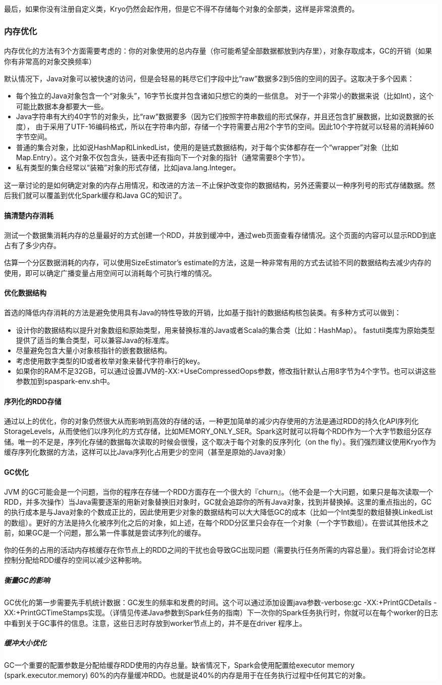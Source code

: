 最后，如果你没有注册自定义类，Kryo仍然会起作用，但是它不得不存储每个对象的全部类，这样是非常浪费的。

### 内存优化

内存优化的方法有3个方面需要考虑的：你的对象使用的总内存量（你可能希望全部数据都放到内存里），对象存取成本，GC的开销（如果你有非常高的对象交换频率）

默认情况下，Java对象可以被快速的访问，但是会轻易的耗尽它们字段中比“raw”数据多2到5倍的空间的因子。这取决于多个因素：
  * 每个独立的Java对象包含一个“对象头”，16字节长度并包含诸如只想它的类的一些信息。
  对于一个非常小的数据来说（比如Int），这个可能比数据本身都要大一些。
  * Java字符串有大约40字节的对象头，比“raw”数据要多（因为它们按照字符串数组的形式保存，并且还包含扩展数据，比如说数据的长度），
  由于采用了UTF-16编码格式，所以在字符串内部，存储一个字符需要占用2个字节的空间。因此10个字符就可以轻易的消耗掉60字节空间。
  * 普通的集合对象，比如说HashMap和LinkedList，使用的是链式数据结构，对于每个实体都存在一个“wrapper”对象（比如 Map.Entry）。这个对象不仅包含头，链表中还有指向下一个对象的指针（通常需要8个字节）。
  * 私有类型的集合经常以“装箱”对象的形式存储，比如java.lang.Integer。

这一章讨论的是如何确定对象的内存占用情况，和改进的方法－不止保护改变你的数据结构，另外还需要以一种序列号的形式存储数据。然后我们就可以覆盖到优化Spark缓存和Java GC的知识了。

#### 搞清楚内存消耗

测试一个数据集消耗内存的总量最好的方式创建一个RDD，并放到缓冲中，通过web页面查看存储情况。这个页面的内容可以显示RDD到底占有了多少内存。

估算一个分区数据消耗的内存，可以使用SizeEstimator’s estimate的方法，这是一种非常有用的方式去试验不同的数据结构去减少内存的使用，即可以确定广播变量占用空间可以消耗每个可执行堆的情况。

#### 优化数据结构

首选的降低内存消耗的方法是避免使用具有Java的特性导致的开销，比如基于指针的数据结构核包装类。有多种方式可以做到：
  * 设计你的数据结构以提升对象数组和原始类型，用来替换标准的Java或者Scala的集合类（比如：HashMap）。
  fastutil类库为原始类型提供了适当的集合类型，可以兼容Java的标准库。
  * 尽量避免包含大量小对象核指针的嵌套数据结构。
  * 考虑使用数字类型的ID或者枚举对象来替代字符串行的key。
  * 如果你的RAM不足32GB，可以通过设置JVM的-XX:+UseCompressedOops参数，修改指针默认占用8字节为4个字节。也可以讲这些参数加到spaspark-env.sh中。

#### 序列化的RDD存储

通过以上的优化，你的对象仍然很大从而影响到高效的存储的话，一种更加简单的减少内存使用的方法是通过RDD的持久化API序列化StorageLevels，从而使他们以序列化的方式存储，比如MEMORY_ONLY_SER。Spark这时就可以将每个RDD作为一个大字节数组分区存储。唯一的不足是，序列化存储的数据每次读取的时候会很慢，这个取决于每个对象的反序列化（on the fly）。我们强烈建议使用Kryo作为缓存序列化数据的方法，这样可以比Java序列化占用更少的空间（甚至是原始的Java对象）

#### GC优化
JVM 的GC可能会是一个问题，当你的程序在存储一个RDD方面存在一个很大的『churn』。（他不会是一个大问题，如果只是每次读取一个RDD，并多次操作）当Java需要逐渐的用新对象替换旧对象时，GC就会追踪你的所有Java对象，找到并替换掉。这里的重点指出的，GC的执行成本是与Java对象的个数成正比的，因此使用更少对象的数据结构可以大大降低GC的成本（比如一个Int类型的数组替换LinkedList的数组）。更好的方法是持久化被序列化之后的对象，如上述，在每个RDD分区里只会存在一个对象（一个字节数组）。在尝试其他技术之前，如果GC是一个问题，那么第一件事就是尝试序列化的缓存。

你的任务的占用的活动内存核缓存在你节点上的RDD之间的干扰也会导致GC出现问题（需要执行任务所需的内容总量）。我们将会讨论怎样控制分配给RDD缓存的空间以减少这种影响。

##### 衡量GC的影响

GC优化的第一步需要先手机统计数据：GC发生的频率和发费的时间。这个可以通过添加设置java参数-verbose:gc -XX:+PrintGCDetails -XX:+PrintGCTimeStamps实现。（详情见传递Java参数到Spark任务的指南）下一次你的Spark任务执行时，你就可以在每个worker的日志中看到关于GC事件的信息。注意，这些日志时存放到worker节点上的，并不是在driver 程序上。

##### 缓冲大小优化

GC一个重要的配置参数是分配给缓存RDD使用的内存总量。缺省情况下，Spark会使用配置给executor memory (spark.executor.memory) 60%的内存量缓冲RDD。也就是说40%的内存是用于在任务执行过程中任何其它的对象。
